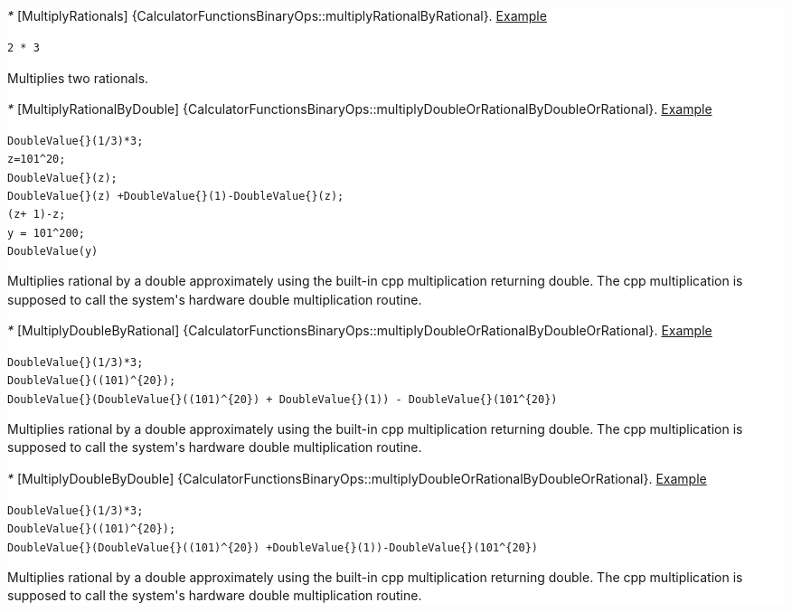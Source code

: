 *\** [MultiplyRationals] {CalculatorFunctionsBinaryOps::multiplyRationalByRational}. 
[Example](https://calculator-algebra.org/app#%7b%22calculatorInput%22%3a%222%20%2a%203%22%2c%22currentPage%22%3a%22calculator%22%7d)
```
2 * 3
```
Multiplies two rationals. 

*\** [MultiplyRationalByDouble] {CalculatorFunctionsBinaryOps::multiplyDoubleOrRationalByDoubleOrRational}. 
[Example](https://calculator-algebra.org/app#%7b%22calculatorInput%22%3a%22DoubleValue%7b%7d%281%2f3%29%2a3%3b%5cnz%3d101%5e20%3b%5cnDoubleValue%7b%7d%28z%29%3b%5cnDoubleValue%7b%7d%28z%29%20%2bDoubleValue%7b%7d%281%29-DoubleValue%7b%7d%28z%29%3b%5cn%28z%2b%201%29-z%3b%5cny%20%3d%20101%5e200%3b%5cnDoubleValue%28y%29%22%2c%22currentPage%22%3a%22calculator%22%7d)
```
DoubleValue{}(1/3)*3;
z=101^20;
DoubleValue{}(z);
DoubleValue{}(z) +DoubleValue{}(1)-DoubleValue{}(z);
(z+ 1)-z;
y = 101^200;
DoubleValue(y)
```
Multiplies rational by a double approximately using the built-in cpp multiplication returning double. The cpp multiplication is supposed to call the system's hardware double multiplication routine. 

*\** [MultiplyDoubleByRational] {CalculatorFunctionsBinaryOps::multiplyDoubleOrRationalByDoubleOrRational}. 
[Example](https://calculator-algebra.org/app#%7b%22calculatorInput%22%3a%22DoubleValue%7b%7d%281%2f3%29%2a3%3b%5cnDoubleValue%7b%7d%28%28101%29%5e%7b20%7d%29%3b%5cnDoubleValue%7b%7d%28DoubleValue%7b%7d%28%28101%29%5e%7b20%7d%29%20%2b%20DoubleValue%7b%7d%281%29%29%20-%20DoubleValue%7b%7d%28101%5e%7b20%7d%29%22%2c%22currentPage%22%3a%22calculator%22%7d)
```
DoubleValue{}(1/3)*3;
DoubleValue{}((101)^{20});
DoubleValue{}(DoubleValue{}((101)^{20}) + DoubleValue{}(1)) - DoubleValue{}(101^{20})
```
Multiplies rational by a double approximately using the built-in cpp multiplication returning double. The cpp multiplication is supposed to call the system's hardware double multiplication routine. 

*\** [MultiplyDoubleByDouble] {CalculatorFunctionsBinaryOps::multiplyDoubleOrRationalByDoubleOrRational}. 
[Example](https://calculator-algebra.org/app#%7b%22calculatorInput%22%3a%22DoubleValue%7b%7d%281%2f3%29%2a3%3b%5cnDoubleValue%7b%7d%28%28101%29%5e%7b20%7d%29%3b%5cnDoubleValue%7b%7d%28DoubleValue%7b%7d%28%28101%29%5e%7b20%7d%29%20%2bDoubleValue%7b%7d%281%29%29-DoubleValue%7b%7d%28101%5e%7b20%7d%29%22%2c%22currentPage%22%3a%22calculator%22%7d)
```
DoubleValue{}(1/3)*3;
DoubleValue{}((101)^{20});
DoubleValue{}(DoubleValue{}((101)^{20}) +DoubleValue{}(1))-DoubleValue{}(101^{20})
```
Multiplies rational by a double approximately using the built-in cpp multiplication returning double. The cpp multiplication is supposed to call the system's hardware double multiplication routine. 
